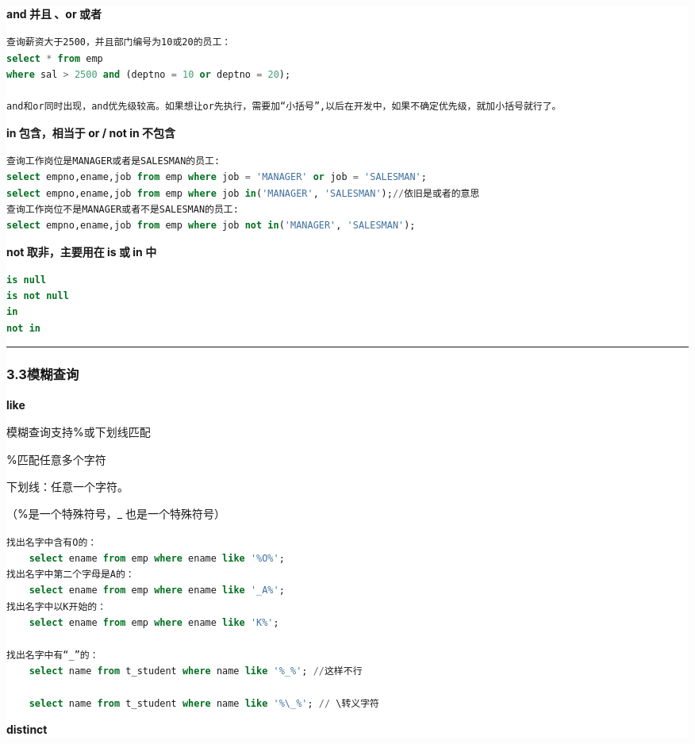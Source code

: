 **and 并且  、or 或者**

```sql
查询薪资大于2500，并且部门编号为10或20的员工：
select * from emp 
where sal > 2500 and (deptno = 10 or deptno = 20);

and和or同时出现，and优先级较高。如果想让or先执行，需要加“小括号”,以后在开发中，如果不确定优先级，就加小括号就行了。
```

**in 包含，相当于 or / not in 不包含**

```sql
查询工作岗位是MANAGER或者是SALESMAN的员工:
select empno,ename,job from emp where job = 'MANAGER' or job = 'SALESMAN';
select empno,ename,job from emp where job in('MANAGER', 'SALESMAN');//依旧是或者的意思
查询工作岗位不是MANAGER或者不是SALESMAN的员工:
select empno,ename,job from emp where job not in('MANAGER', 'SALESMAN');
```

**not 取非，主要用在 is 或 in 中**

```sql
is null
is not null
in
not in
```

------

### 3.3模糊查询

**like** 	

模糊查询支持%或下划线匹配

%匹配任意多个字符

下划线：任意一个字符。

（%是一个特殊符号，_ 也是一个特殊符号）	

```sql
找出名字中含有O的：
	select ename from emp where ename like '%O%';
找出名字中第二个字母是A的：
    select ename from emp where ename like '_A%';
找出名字中以K开始的：
    select ename from emp where ename like 'K%';

找出名字中有“_”的：
	select name from t_student where name like '%_%'; //这样不行

	select name from t_student where name like '%\_%'; // \转义字符
```

**distinct**
